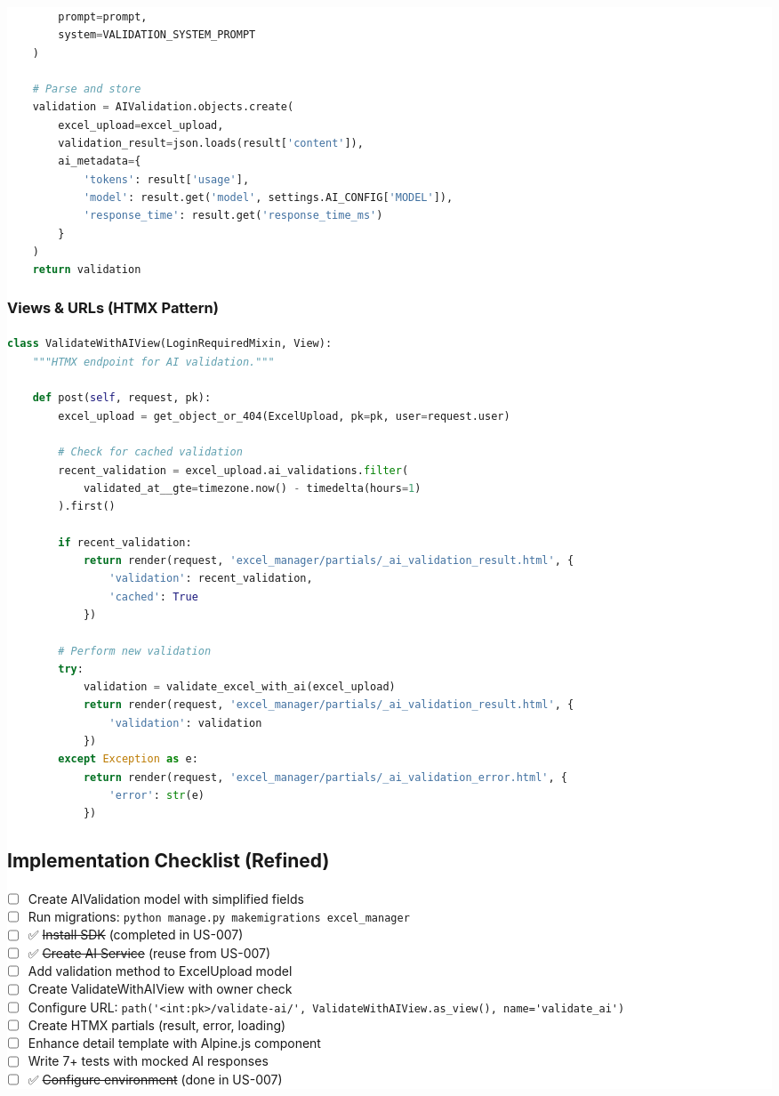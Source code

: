 ```python
        prompt=prompt,
        system=VALIDATION_SYSTEM_PROMPT
    )

    # Parse and store
    validation = AIValidation.objects.create(
        excel_upload=excel_upload,
        validation_result=json.loads(result['content']),
        ai_metadata={
            'tokens': result['usage'],
            'model': result.get('model', settings.AI_CONFIG['MODEL']),
            'response_time': result.get('response_time_ms')
        }
    )
    return validation
```

### Views & URLs (HTMX Pattern)
```python
class ValidateWithAIView(LoginRequiredMixin, View):
    """HTMX endpoint for AI validation."""

    def post(self, request, pk):
        excel_upload = get_object_or_404(ExcelUpload, pk=pk, user=request.user)

        # Check for cached validation
        recent_validation = excel_upload.ai_validations.filter(
            validated_at__gte=timezone.now() - timedelta(hours=1)
        ).first()

        if recent_validation:
            return render(request, 'excel_manager/partials/_ai_validation_result.html', {
                'validation': recent_validation,
                'cached': True
            })

        # Perform new validation
        try:
            validation = validate_excel_with_ai(excel_upload)
            return render(request, 'excel_manager/partials/_ai_validation_result.html', {
                'validation': validation
            })
        except Exception as e:
            return render(request, 'excel_manager/partials/_ai_validation_error.html', {
                'error': str(e)
            })
```

## Implementation Checklist (Refined)
- [ ] Create AIValidation model with simplified fields
- [ ] Run migrations: `python manage.py makemigrations excel_manager`
- [ ] ✅ ~~Install SDK~~ (completed in US-007)
- [ ] ✅ ~~Create AI Service~~ (reuse from US-007)
- [ ] Add validation method to ExcelUpload model
- [ ] Create ValidateWithAIView with owner check
- [ ] Configure URL: `path('<int:pk>/validate-ai/', ValidateWithAIView.as_view(), name='validate_ai')`
- [ ] Create HTMX partials (result, error, loading)
- [ ] Enhance detail template with Alpine.js component
- [ ] Write 7+ tests with mocked AI responses
- [ ] ✅ ~~Configure environment~~ (done in US-007)

